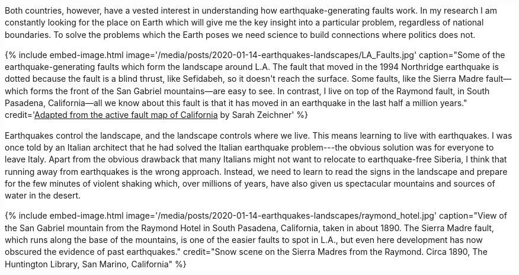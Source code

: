 Both countries, however, have a vested interest in understanding how earthquake-generating faults work. In my research I am constantly looking for the place on Earth which will give me the key insight into a particular problem, regardless of national boundaries. To solve the problems which the Earth poses we need science to build connections where politics does not.

{% include embed-image.html image='/media/posts/2020-01-14-earthquakes-landscapes/LA_Faults.jpg' caption="Some of the earthquake-generating faults which form the landscape around L.A. The fault that moved in the 1994 Northridge earthquake is dotted because the fault is a blind thrust, like Sefidabeh, so it doesn't reach the surface. Some faults, like the Sierra Madre fault—which forms the front of the San Gabriel mountains—are easy to see. In contrast, I live on top of the Raymond fault, in South Pasadena, California—all we know about this fault is that it has moved in an earthquake in the last half a million years." credit='<a href="https://maps.conservation.ca.gov/cgs/fam/" target="_blank">Adapted from the active fault map of California</a> by Sarah Zeichner' %}

Earthquakes control the landscape, and the landscape controls where we live. This means learning to live with earthquakes. I was once told by an Italian architect that he had solved the Italian earthquake problem---the obvious solution was for everyone to leave Italy. Apart from the obvious drawback that many Italians might not want to relocate to earthquake-free Siberia, I think that running away from earthquakes is the wrong approach. Instead, we need to learn to read the signs in the landscape and prepare for the few minutes of violent shaking which, over millions of years, have also given us spectacular mountains and sources of water in the desert.

{% include embed-image.html image='/media/posts/2020-01-14-earthquakes-landscapes/raymond_hotel.jpg' caption="View of the San Gabriel mountain from the Raymond Hotel in South Pasadena, California, taken in about 1890. The Sierra Madre fault, which runs along the base of the mountains, is one of the easier faults to spot in L.A., but even here development has now obscured the evidence of past earthquakes." credit="Snow scene on the Sierra Madres from the Raymond. Circa 1890, The Huntington Library, San Marino, California" %}

